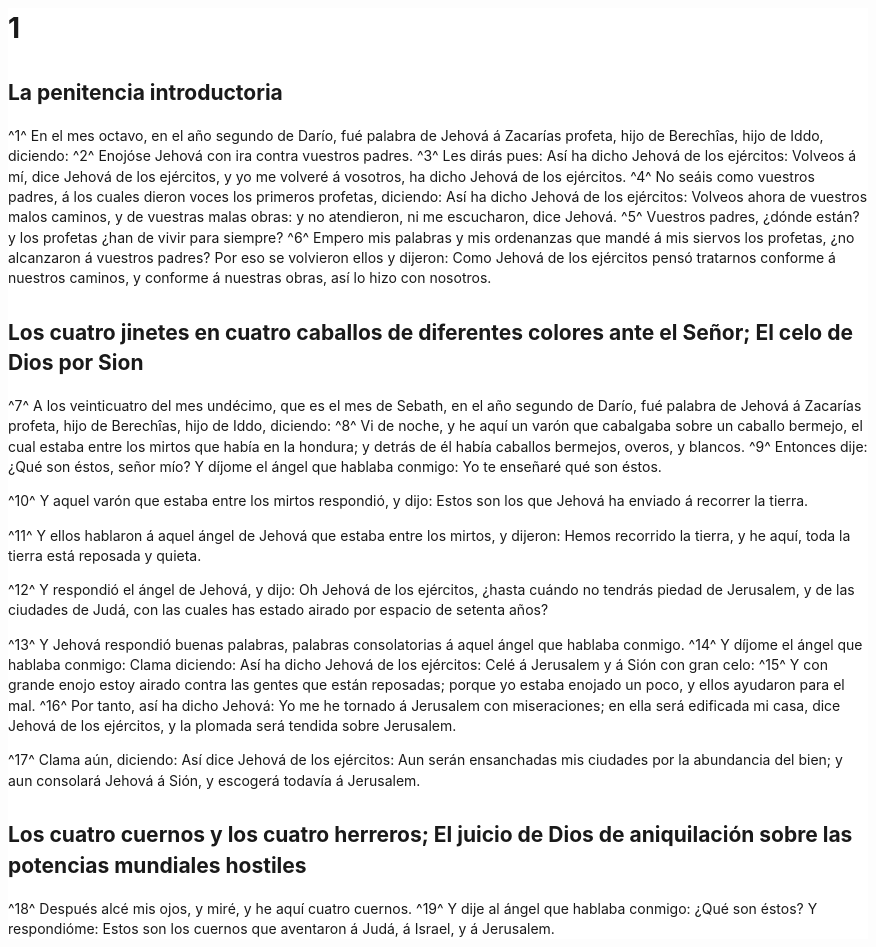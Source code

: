 # 1 
## La penitencia introductoria
^1^ En el mes octavo, en el año segundo de Darío, fué palabra de Jehová á Zacarías profeta, hijo de Berechîas, hijo de Iddo, diciendo: 
^2^ Enojóse Jehová con ira contra vuestros padres. 
^3^ Les dirás pues: Así ha dicho Jehová de los ejércitos: Volveos á mí, dice Jehová de los ejércitos, y yo me volveré á vosotros, ha dicho Jehová de los ejércitos. 
^4^ No seáis como vuestros padres, á los cuales dieron voces los primeros profetas, diciendo: Así ha dicho Jehová de los ejércitos: Volveos ahora de vuestros malos caminos, y de vuestras malas obras: y no atendieron, ni me escucharon, dice Jehová. 
^5^ Vuestros padres, ¿dónde están? y los profetas ¿han de vivir para siempre? 
^6^ Empero mis palabras y mis ordenanzas que mandé á mis siervos los profetas, ¿no alcanzaron á vuestros padres? Por eso se volvieron ellos y dijeron: Como Jehová de los ejércitos pensó tratarnos conforme á nuestros caminos, y conforme á nuestras obras, así lo hizo con nosotros.

## Los cuatro jinetes en cuatro caballos de diferentes colores ante el Señor; El celo de Dios por Sion
^7^ A los veinticuatro del mes undécimo, que es el mes de Sebath, en el año segundo de Darío, fué palabra de Jehová á Zacarías profeta, hijo de Berechîas, hijo de Iddo, diciendo: 
^8^ Vi de noche, y he aquí un varón que cabalgaba sobre un caballo bermejo, el cual estaba entre los mirtos que había en la hondura; y detrás de él había caballos bermejos, overos, y blancos. 
^9^ Entonces dije: ¿Qué son éstos, señor mío? Y díjome el ángel que hablaba conmigo: Yo te enseñaré qué son éstos.

^10^ Y aquel varón que estaba entre los mirtos respondió, y dijo: Estos son los que Jehová ha enviado á recorrer la tierra.

^11^ Y ellos hablaron á aquel ángel de Jehová que estaba entre los mirtos, y dijeron: Hemos recorrido la tierra, y he aquí, toda la tierra está reposada y quieta.

^12^ Y respondió el ángel de Jehová, y dijo: Oh Jehová de los ejércitos, ¿hasta cuándo no tendrás piedad de Jerusalem, y de las ciudades de Judá, con las cuales has estado airado por espacio de setenta años?

^13^ Y Jehová respondió buenas palabras, palabras consolatorias á aquel ángel que hablaba conmigo. 
^14^ Y díjome el ángel que hablaba conmigo: Clama diciendo: Así ha dicho Jehová de los ejércitos: Celé á Jerusalem y á Sión con gran celo: 
^15^ Y con grande enojo estoy airado contra las gentes que están reposadas; porque yo estaba enojado un poco, y ellos ayudaron para el mal. 
^16^ Por tanto, así ha dicho Jehová: Yo me he tornado á Jerusalem con miseraciones; en ella será edificada mi casa, dice Jehová de los ejércitos, y la plomada será tendida sobre Jerusalem.

^17^ Clama aún, diciendo: Así dice Jehová de los ejércitos: Aun serán ensanchadas mis ciudades por la abundancia del bien; y aun consolará Jehová á Sión, y escogerá todavía á Jerusalem.

## Los cuatro cuernos y los cuatro herreros; El juicio de Dios de aniquilación sobre las potencias mundiales hostiles
^18^ Después alcé mis ojos, y miré, y he aquí cuatro cuernos. 
^19^ Y dije al ángel que hablaba conmigo: ¿Qué son éstos? Y respondióme: Estos son los cuernos que aventaron á Judá, á Israel, y á Jerusalem.
